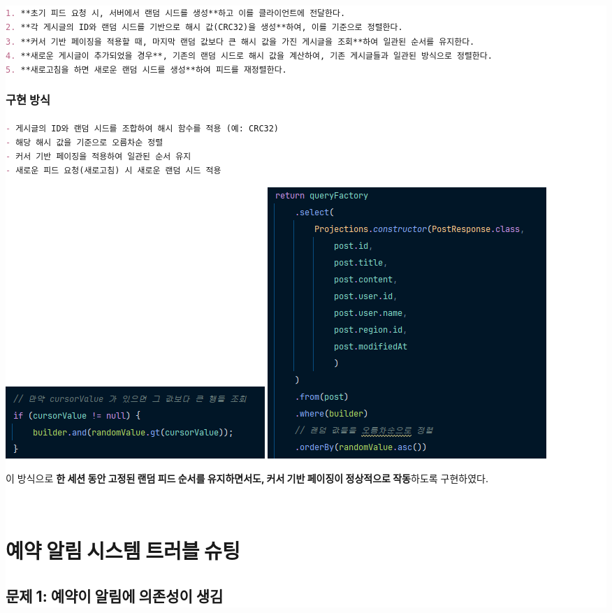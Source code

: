 ```markdown
1. **초기 피드 요청 시, 서버에서 랜덤 시드를 생성**하고 이를 클라이언트에 전달한다.
2. **각 게시글의 ID와 랜덤 시드를 기반으로 해시 값(CRC32)을 생성**하여, 이를 기준으로 정렬한다.
3. **커서 기반 페이징을 적용할 때, 마지막 랜덤 값보다 큰 해시 값을 가진 게시글을 조회**하여 일관된 순서를 유지한다.
4. **새로운 게시글이 추가되었을 경우**, 기존의 랜덤 시드로 해시 값을 계산하여, 기존 게시글들과 일관된 방식으로 정렬한다.
5. **새로고침을 하면 새로운 랜덤 시드를 생성**하여 피드를 재정렬한다.
```

### 구현 방식

```markdown
- 게시글의 ID와 랜덤 시드를 조합하여 해시 함수를 적용 (예: CRC32)
- 해당 해시 값을 기준으로 오름차순 정렬
- 커서 기반 페이징을 적용하여 일관된 순서 유지
- 새로운 피드 요청(새로고침) 시 새로운 랜덤 시드 적용
```

![img.png](assets/랜덤시드3.png)
![img.png](assets/랜덤시드4.png)

이 방식으로 **한 세션 동안 고정된 랜덤 피드 순서를 유지하면서도, 커서 기반 페이징이 정상적으로 작동**하도록 구현하였다.

<br>

# 예약 알림 시스템 트러블 슈팅

## 문제 1: 예약이 알림에 의존성이 생김
